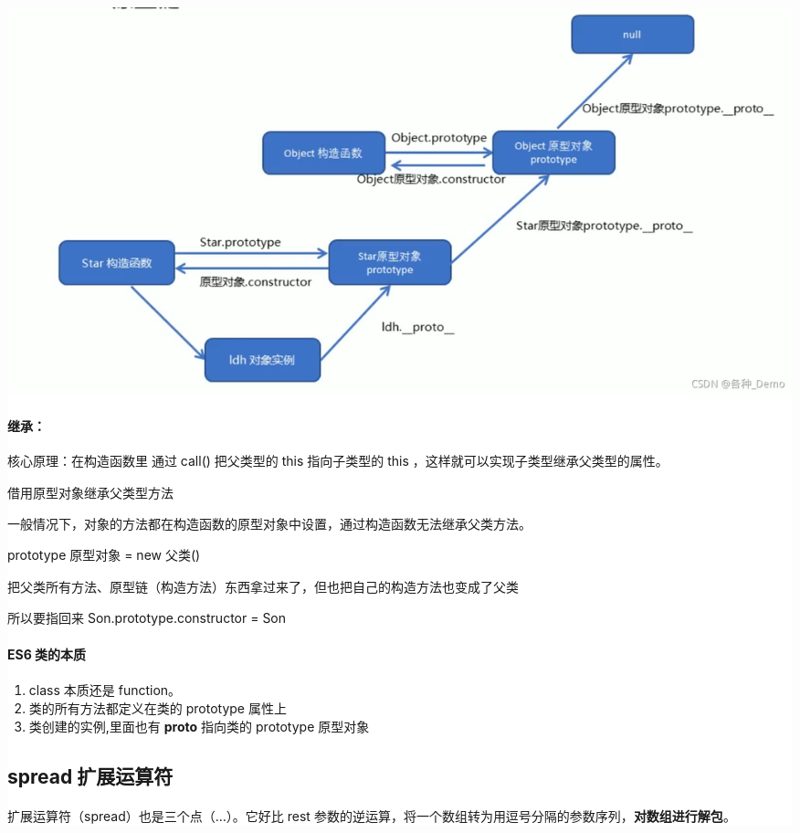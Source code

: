 ![img](6_28(%E9%9D%A2%E5%90%91%E5%AF%B9%E8%B1%A1es6).assets/28b3161e66b44f808505753b5f09c9be.png)





#### 继承：

核心原理：在构造函数里 通过 call() 把父类型的 this 指向子类型的 this ，这样就可以实现子类型继承父类型的属性。

借用原型对象继承父类型方法

一般情况下，对象的方法都在构造函数的原型对象中设置，通过构造函数无法继承父类方法。 

 prototype 原型对象 = new 父类() 

把父类所有方法、原型链（构造方法）东西拿过来了，但也把自己的构造方法也变成了父类

所以要指回来    Son.prototype.constructor = Son

#### ES6 类的本质

1.  class 本质还是 function。
2. 类的所有方法都定义在类的 prototype 属性上
3. 类创建的实例,里面也有 __proto__ 指向类的 prototype 原型对象











## **spread 扩展运算符**

扩展运算符（spread）也是三个点（…）。它好比 rest 参数的逆运算，将一个数组转为用逗号分隔的参数序列，**对数组进行解包**。
